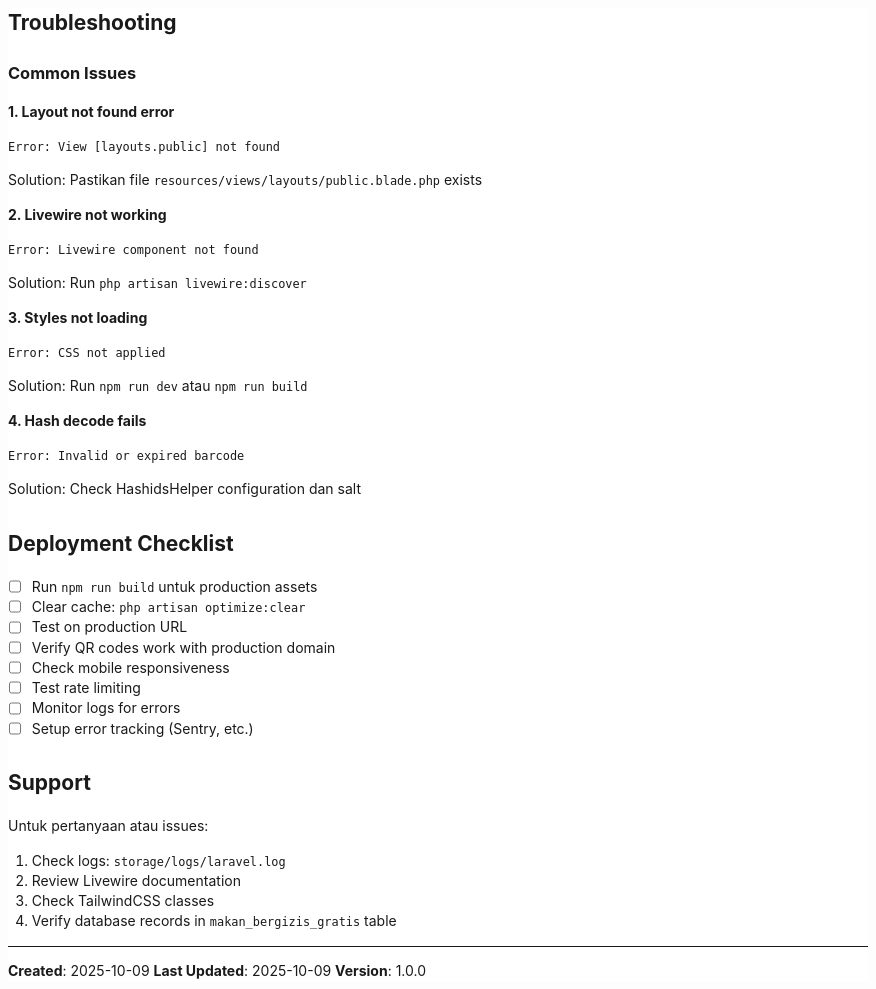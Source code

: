 ## Troubleshooting

### Common Issues

**1. Layout not found error**
```
Error: View [layouts.public] not found
```
Solution: Pastikan file `resources/views/layouts/public.blade.php` exists

**2. Livewire not working**
```
Error: Livewire component not found
```
Solution: Run `php artisan livewire:discover`

**3. Styles not loading**
```
Error: CSS not applied
```
Solution: Run `npm run dev` atau `npm run build`

**4. Hash decode fails**
```
Error: Invalid or expired barcode
```
Solution: Check HashidsHelper configuration dan salt

## Deployment Checklist

- [ ] Run `npm run build` untuk production assets
- [ ] Clear cache: `php artisan optimize:clear`
- [ ] Test on production URL
- [ ] Verify QR codes work with production domain
- [ ] Check mobile responsiveness
- [ ] Test rate limiting
- [ ] Monitor logs for errors
- [ ] Setup error tracking (Sentry, etc.)

## Support

Untuk pertanyaan atau issues:
1. Check logs: `storage/logs/laravel.log`
2. Review Livewire documentation
3. Check TailwindCSS classes
4. Verify database records in `makan_bergizis_gratis` table

---

**Created**: 2025-10-09
**Last Updated**: 2025-10-09
**Version**: 1.0.0
